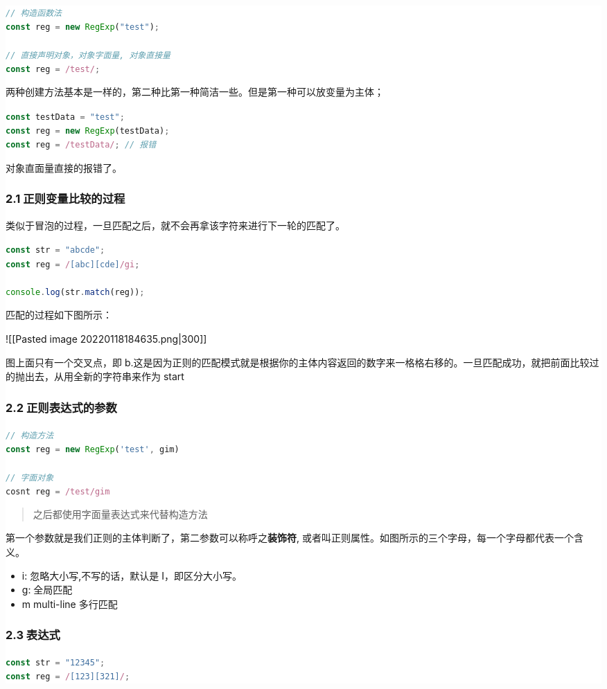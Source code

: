 ```js
// 构造函数法
const reg = new RegExp("test");

// 直接声明对象，对象字面量, 对象直接量
const reg = /test/;
```

两种创建方法基本是一样的，第二种比第一种简洁一些。但是第一种可以放变量为主体；

```js
const testData = "test";
const reg = new RegExp(testData);
const reg = /testData/; // 报错
```

对象直面量直接的报错了。

### 2.1 正则变量比较的过程

类似于冒泡的过程，一旦匹配之后，就不会再拿该字符来进行下一轮的匹配了。

```js
const str = "abcde";
const reg = /[abc][cde]/gi;

console.log(str.match(reg));
```

匹配的过程如下图所示：

![[Pasted image 20220118184635.png|300]]

图上面只有一个交叉点，即 b.这是因为正则的匹配模式就是根据你的主体内容返回的数字来一格格右移的。一旦匹配成功，就把前面比较过的抛出去，从用全新的字符串来作为 start

### 2.2 正则表达式的参数

```js
// 构造方法
const reg = new RegExp('test', gim)

// 字面对象
cosnt reg = /test/gim
```

> 之后都使用字面量表达式来代替构造方法

第一个参数就是我们正则的主体判断了，第二参数可以称呼之**装饰符**, 或者叫正则属性。如图所示的三个字母，每一个字母都代表一个含义。

- i: 忽略大小写,不写的话，默认是 I，即区分大小写。
- g: 全局匹配
- m multi-line 多行匹配

### 2.3 表达式

```js
const str = "12345";
const reg = /[123][321]/;
```
